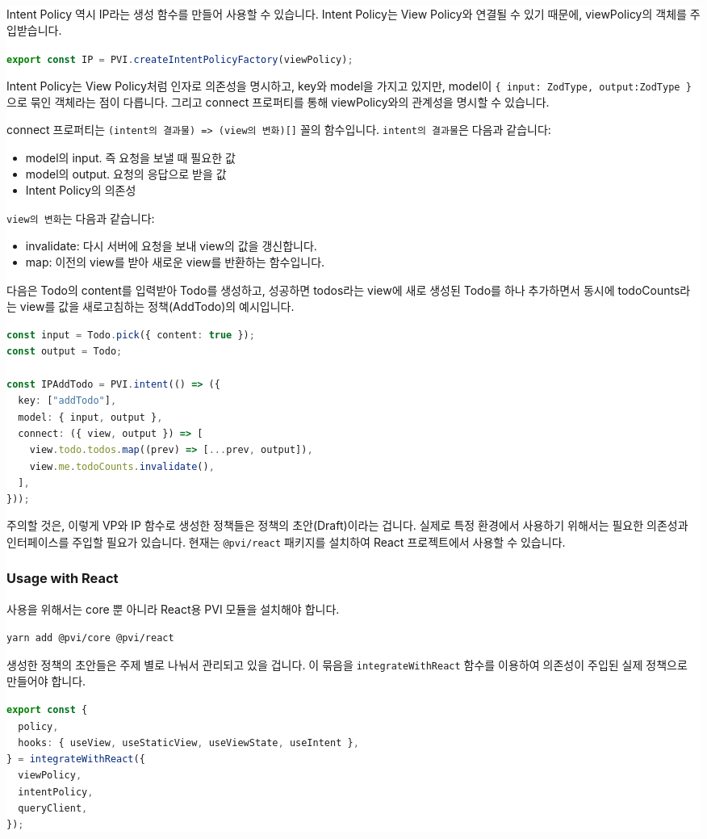 Intent Policy 역시 IP라는 생성 함수를 만들어 사용할 수 있습니다. Intent Policy는 View Policy와 연결될 수 있기 때문에, viewPolicy의 객체를 주입받습니다.

```ts
export const IP = PVI.createIntentPolicyFactory(viewPolicy);
```

Intent Policy는 View Policy처럼 인자로 의존성을 명시하고, key와 model을 가지고 있지만, model이 `{ input: ZodType, output:ZodType }`으로 묶인 객체라는 점이 다릅니다. 그리고 connect 프로퍼티를 통해 viewPolicy와의 관계성을 명시할 수 있습니다.

connect 프로퍼티는 `(intent의 결과물) => (view의 변화)[]` 꼴의 함수입니다. `intent의 결과물`은 다음과 같습니다:

- model의 input. 즉 요청을 보낼 때 필요한 값
- model의 output. 요청의 응답으로 받을 값
- Intent Policy의 의존성

`view의 변화`는 다음과 같습니다:

- invalidate: 다시 서버에 요청을 보내 view의 값을 갱신합니다.
- map: 이전의 view를 받아 새로운 view를 반환하는 함수입니다.

다음은 Todo의 content를 입력받아 Todo를 생성하고, 성공하면 todos라는 view에 새로 생성된 Todo를 하나 추가하면서 동시에 todoCounts라는 view를 값을 새로고침하는 정책(AddTodo)의 예시입니다.

```ts
const input = Todo.pick({ content: true });
const output = Todo;

const IPAddTodo = PVI.intent(() => ({
  key: ["addTodo"],
  model: { input, output },
  connect: ({ view, output }) => [
    view.todo.todos.map((prev) => [...prev, output]),
    view.me.todoCounts.invalidate(),
  ],
}));
```

주의할 것은, 이렇게 VP와 IP 함수로 생성한 정책들은 정책의 초안(Draft)이라는 겁니다. 실제로 특정 환경에서 사용하기 위해서는 필요한 의존성과 인터페이스를 주입할 필요가 있습니다. 현재는 `@pvi/react` 패키지를 설치하여 React 프로젝트에서 사용할 수 있습니다.

### Usage with React

사용을 위해서는 core 뿐 아니라 React용 PVI 모듈을 설치해야 합니다.

```shell
yarn add @pvi/core @pvi/react
```

생성한 정책의 초안들은 주제 별로 나눠서 관리되고 있을 겁니다. 이 묶음을 `integrateWithReact` 함수를 이용하여 의존성이 주입된 실제 정책으로 만들어야 합니다.

```ts
export const {
  policy,
  hooks: { useView, useStaticView, useViewState, useIntent },
} = integrateWithReact({
  viewPolicy,
  intentPolicy,
  queryClient,
});
```
